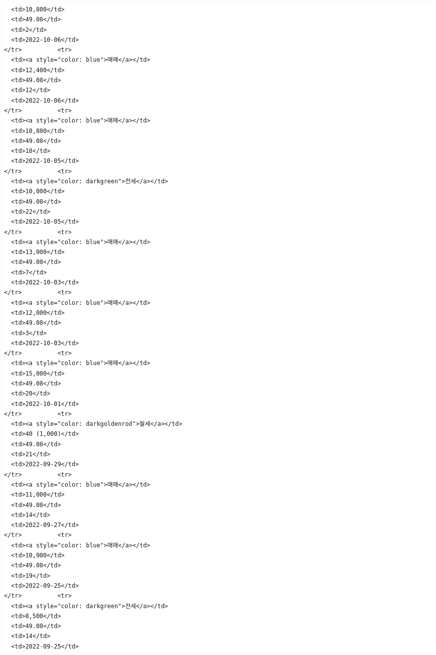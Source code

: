       <td>10,800</td>
      <td>49.08</td>
      <td>2</td>
      <td>2022-10-06</td>
    </tr>          <tr>
      <td><a style="color: blue">매매</a></td>
      <td>12,400</td>
      <td>49.08</td>
      <td>12</td>
      <td>2022-10-06</td>
    </tr>          <tr>
      <td><a style="color: blue">매매</a></td>
      <td>10,800</td>
      <td>49.08</td>
      <td>18</td>
      <td>2022-10-05</td>
    </tr>          <tr>
      <td><a style="color: darkgreen">전세</a></td>
      <td>10,000</td>
      <td>49.08</td>
      <td>22</td>
      <td>2022-10-05</td>
    </tr>          <tr>
      <td><a style="color: blue">매매</a></td>
      <td>13,000</td>
      <td>49.08</td>
      <td>7</td>
      <td>2022-10-03</td>
    </tr>          <tr>
      <td><a style="color: blue">매매</a></td>
      <td>12,000</td>
      <td>49.08</td>
      <td>3</td>
      <td>2022-10-03</td>
    </tr>          <tr>
      <td><a style="color: blue">매매</a></td>
      <td>15,000</td>
      <td>49.08</td>
      <td>20</td>
      <td>2022-10-01</td>
    </tr>          <tr>
      <td><a style="color: darkgoldenrod">월세</a></td>
      <td>40 (1,000)</td>
      <td>49.08</td>
      <td>21</td>
      <td>2022-09-29</td>
    </tr>          <tr>
      <td><a style="color: blue">매매</a></td>
      <td>11,000</td>
      <td>49.08</td>
      <td>14</td>
      <td>2022-09-27</td>
    </tr>          <tr>
      <td><a style="color: blue">매매</a></td>
      <td>10,900</td>
      <td>49.08</td>
      <td>19</td>
      <td>2022-09-25</td>
    </tr>          <tr>
      <td><a style="color: darkgreen">전세</a></td>
      <td>8,500</td>
      <td>49.08</td>
      <td>14</td>
      <td>2022-09-25</td>